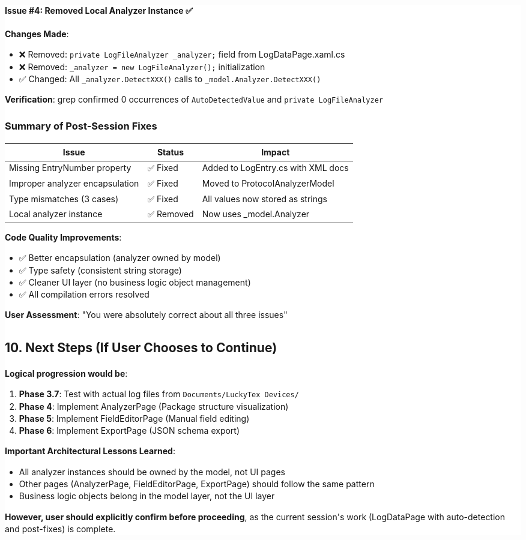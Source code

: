 #### Issue #4: Removed Local Analyzer Instance ✅
**Changes Made**:
- ❌ Removed: `private LogFileAnalyzer _analyzer;` field from LogDataPage.xaml.cs
- ❌ Removed: `_analyzer = new LogFileAnalyzer();` initialization
- ✅ Changed: All `_analyzer.DetectXXX()` calls to `_model.Analyzer.DetectXXX()`

**Verification**: grep confirmed 0 occurrences of `AutoDetectedValue` and `private LogFileAnalyzer`

### Summary of Post-Session Fixes

| Issue | Status | Impact |
|-------|--------|--------|
| Missing EntryNumber property | ✅ Fixed | Added to LogEntry.cs with XML docs |
| Improper analyzer encapsulation | ✅ Fixed | Moved to ProtocolAnalyzerModel |
| Type mismatches (3 cases) | ✅ Fixed | All values now stored as strings |
| Local analyzer instance | ✅ Removed | Now uses _model.Analyzer |

**Code Quality Improvements**:
- ✅ Better encapsulation (analyzer owned by model)
- ✅ Type safety (consistent string storage)
- ✅ Cleaner UI layer (no business logic object management)
- ✅ All compilation errors resolved

**User Assessment**: "You were absolutely correct about all three issues"

## 10. Next Steps (If User Chooses to Continue)

**Logical progression would be**:
1. **Phase 3.7**: Test with actual log files from `Documents/LuckyTex Devices/`
2. **Phase 4**: Implement AnalyzerPage (Package structure visualization)
3. **Phase 5**: Implement FieldEditorPage (Manual field editing)
4. **Phase 6**: Implement ExportPage (JSON schema export)

**Important Architectural Lessons Learned**:
- All analyzer instances should be owned by the model, not UI pages
- Other pages (AnalyzerPage, FieldEditorPage, ExportPage) should follow the same pattern
- Business logic objects belong in the model layer, not the UI layer

**However, user should explicitly confirm before proceeding**, as the current session's work (LogDataPage with auto-detection and post-fixes) is complete.
